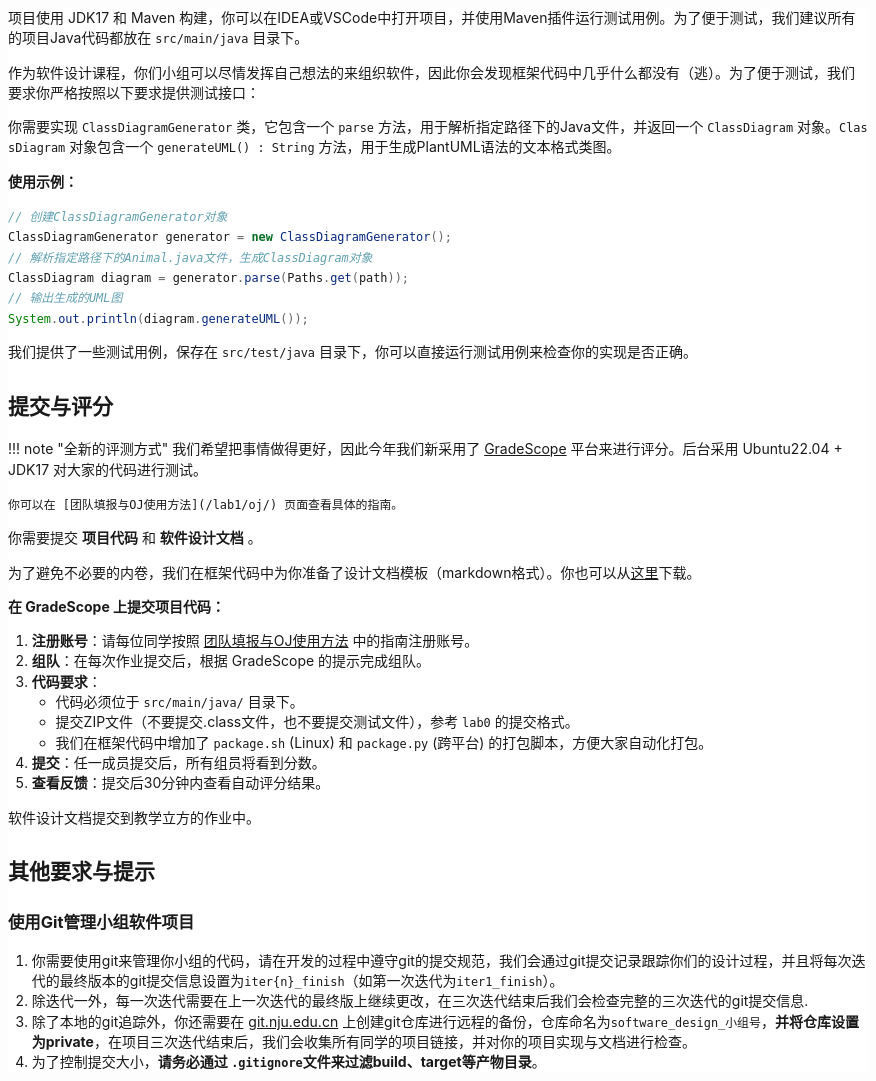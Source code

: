 项目使用 JDK17 和 Maven 构建，你可以在IDEA或VSCode中打开项目，并使用Maven插件运行测试用例。为了便于测试，我们建议所有的项目Java代码都放在 `src/main/java` 目录下。

作为软件设计课程，你们小组可以尽情发挥自己想法的来组织软件，因此你会发现框架代码中几乎什么都没有（逃）。为了便于测试，我们要求你严格按照以下要求提供测试接口：

你需要实现 `ClassDiagramGenerator` 类，它包含一个 `parse` 方法，用于解析指定路径下的Java文件，并返回一个 `ClassDiagram` 对象。`ClassDiagram` 对象包含一个 `generateUML() : String` 方法，用于生成PlantUML语法的文本格式类图。

**使用示例：**

```java linenums="1"
// 创建ClassDiagramGenerator对象
ClassDiagramGenerator generator = new ClassDiagramGenerator();
// 解析指定路径下的Animal.java文件，生成ClassDiagram对象
ClassDiagram diagram = generator.parse(Paths.get(path));
// 输出生成的UML图
System.out.println(diagram.generateUML());
```

我们提供了一些测试用例，保存在 `src/test/java` 目录下，你可以直接运行测试用例来检查你的实现是否正确。

## 提交与评分

!!! note "全新的评测方式"
    我们希望把事情做得更好，因此今年我们新采用了 [GradeScope](https://www.gradescope.com/) 平台来进行评分。后台采用 Ubuntu22.04 + JDK17 对大家的代码进行测试。
    
    你可以在 [团队填报与OJ使用方法](/lab1/oj/) 页面查看具体的指南。


你需要提交 **项目代码** 和 **软件设计文档** 。

为了避免不必要的内卷，我们在框架代码中为你准备了设计文档模板（markdown格式）。你也可以从[这里](https://git.nju.edu.cn/Nboxff/software_design_framework_2025/-/raw/main/docs/iter1_template.md?ref_type=heads&inline=false)下载。

**在 GradeScope 上提交项目代码：**

1. **注册账号**：请每位同学按照 [团队填报与OJ使用方法](/lab1/oj/) 中的指南注册账号。
2. **组队**：在每次作业提交后，根据 GradeScope 的提示完成组队。
3. **代码要求**：
      - 代码必须位于 `src/main/java/` 目录下。
      - 提交ZIP文件（不要提交.class文件，也不要提交测试文件），参考 `lab0` 的提交格式。
      - 我们在框架代码中增加了 `package.sh` (Linux) 和 `package.py` (跨平台) 的打包脚本，方便大家自动化打包。
4. **提交**：任一成员提交后，所有组员将看到分数。
5. **查看反馈**：提交后30分钟内查看自动评分结果。
  
软件设计文档提交到教学立方的作业中。

## 其他要求与提示

### 使用Git管理小组软件项目

1. 你需要使用git来管理你小组的代码，请在开发的过程中遵守git的提交规范，我们会通过git提交记录跟踪你们的设计过程，并且将每次迭代的最终版本的git提交信息设置为`iter{n}_finish`（如第⼀次迭代为`iter1_finish`）。
2. 除迭代一外，每⼀次迭代需要在上⼀次迭代的最终版上继续更改，在三次迭代结束后我们会检查完整的三次迭代的git提交信息.
3. 除了本地的git追踪外，你还需要在 [git.nju.edu.cn](https://git.nju.edu.cn/) 上创建git仓库进行远程的备份，仓库命名为`software_design_小组号`，**并将仓库设置为private**，在项目三次迭代结束后，我们会收集所有同学的项目链接，并对你的项目实现与文档进行检查。
4. 为了控制提交大小，**请务必通过 `.gitignore`文件来过滤build、target等产物目录**。
